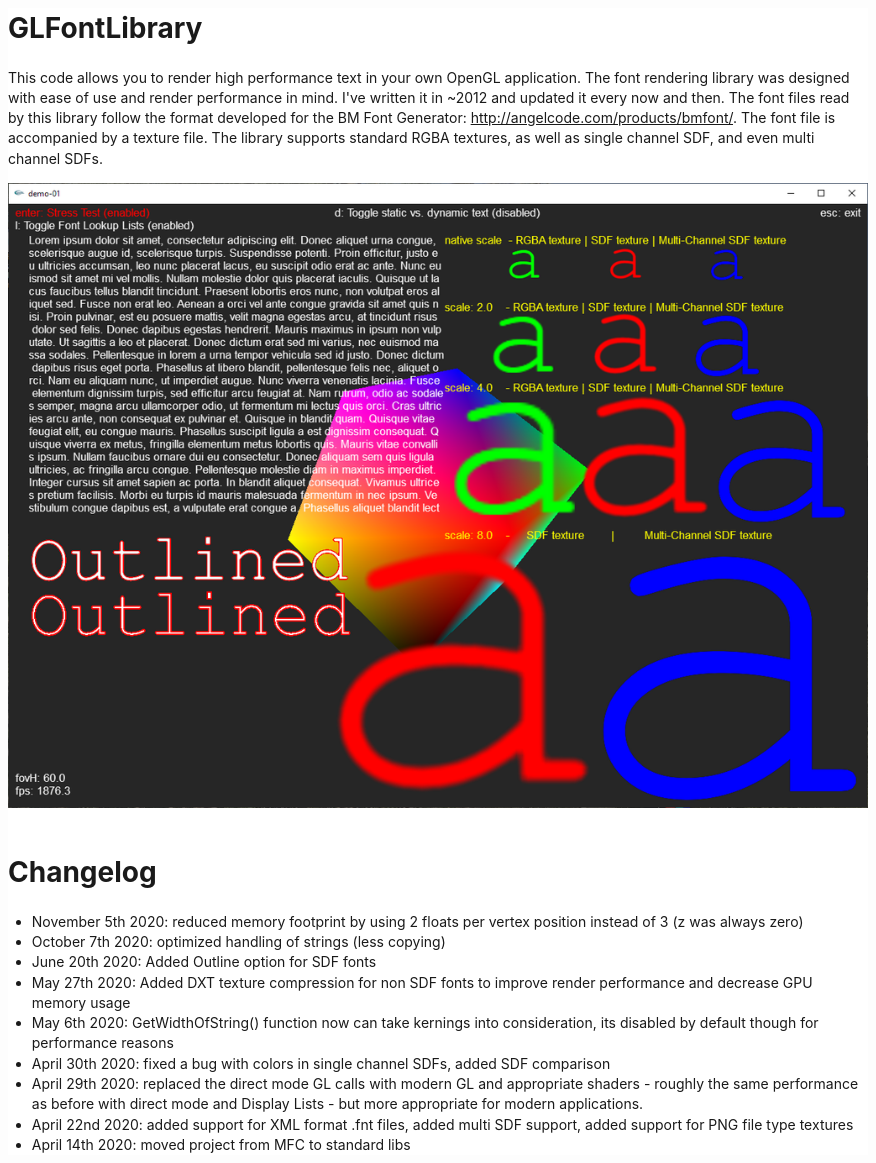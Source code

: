# GLFontLibrary

This code allows you to render high performance text in your own OpenGL application. The font rendering library was designed with ease of use and render performance in mind. I've written it in ~2012 and updated it every now and then. The font files read by this library follow the format developed for the BM Font Generator: http://angelcode.com/products/bmfont/. The font file is accompanied by a texture file. The library supports standard RGBA textures, as well as single channel SDF, and even multi channel SDFs.

![Demo Project Screenshot](Documentation/SDFComparison.png "Screenshot from the Demo project.")

# Changelog
- November 5th 2020: reduced memory footprint by using 2 floats per vertex position instead of 3 (z was always zero)
- October 7th 2020: optimized handling of strings (less copying)
- June 20th 2020: Added Outline option for SDF fonts
- May 27th 2020: Added DXT texture compression for non SDF fonts to improve render performance and decrease GPU memory usage
- May 6th 2020: GetWidthOfString() function now can take kernings into consideration, its disabled by default though for performance reasons
- April 30th 2020: fixed a bug with colors in single channel SDFs, added SDF comparison
- April 29th 2020: replaced the direct mode GL calls with modern GL and appropriate shaders - roughly the same performance as before with direct mode and Display Lists - but more appropriate for modern applications.
- April 22nd 2020: added support for XML format .fnt files, added multi SDF support, added support for PNG file type textures
- April 14th 2020: moved project from MFC to standard libs